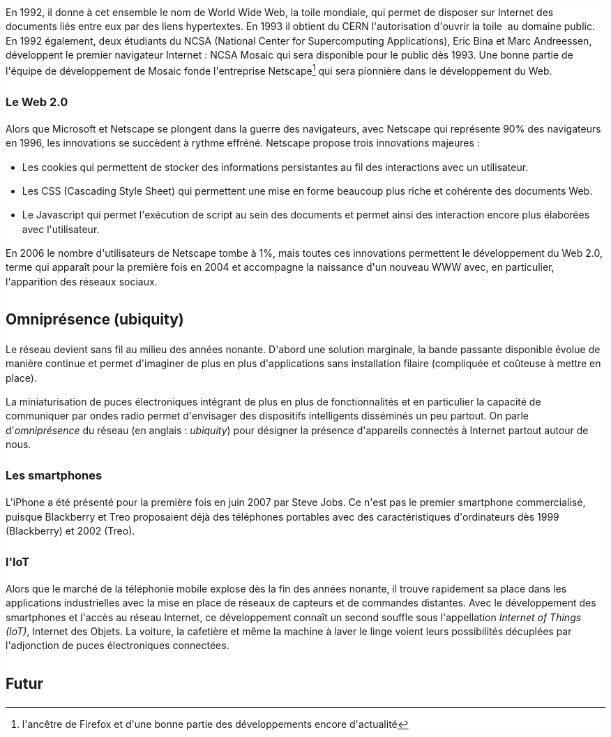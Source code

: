 En 1992, il donne à cet ensemble le nom de World Wide Web, la toile mondiale, qui permet de disposer sur Internet des documents liés entre eux par des liens hypertextes. En 1993 il obtient du CERN l'autorisation d'ouvrir la toile  au domaine public.
En 1992 également, deux étudiants du NCSA (National Center for Supercomputing Applications), Eric Bina et Marc Andreessen, développent le premier navigateur Internet : NCSA Mosaic qui sera disponible pour le public dès 1993. Une bonne partie de l'équipe de développement de Mosaic fonde l'entreprise Netscape[^12] qui sera pionnière dans le développement du Web.

### Le Web 2.0

Alors que Microsoft et Netscape se plongent dans la guerre des navigateurs, avec Netscape qui représente 90% des navigateurs en 1996, les innovations se succèdent à rythme effréné. Netscape propose trois innovations majeures :

-   Les cookies qui permettent de stocker des informations persistantes au fil des interactions avec un utilisateur.

-   Les CSS (Cascading Style Sheet) qui permettent une mise en forme beaucoup plus riche et cohérente des documents Web.

-   Le Javascript qui permet l'exécution de script au sein des documents et permet ainsi des interaction encore plus élaborées avec l'utilisateur.

En 2006 le nombre d'utilisateurs de Netscape tombe à 1%, mais toutes ces innovations permettent le développement du Web 2.0, terme qui apparaît pour la première fois en 2004 et accompagne la naissance d'un nouveau WWW avec, en particulier, l'apparition des réseaux sociaux.

## Omniprésence (ubiquity)

Le réseau devient sans fil au milieu des années nonante. D'abord une solution marginale, la bande passante disponible évolue de manière continue et permet d'imaginer de plus en plus d'applications sans installation filaire (compliquée et coûteuse à mettre en place).

La miniaturisation de puces électroniques intégrant de plus en plus de fonctionnalités et en particulier la capacité de communiquer par ondes radio permet d'envisager des dispositifs intelligents disséminés un peu partout. On parle d'*omniprésence* du réseau (en anglais : *ubiquity*) pour désigner la présence d'appareils connectés à Internet partout autour de nous.

### Les smartphones

L'iPhone a été présenté pour la première fois en juin 2007 par Steve Jobs. Ce n'est pas le premier smartphone commercialisé, puisque Blackberry et Treo proposaient déjà des téléphones portables avec des caractéristiques d'ordinateurs dès 1999 (Blackberry) et 2002 (Treo).

### l'IoT

Alors que le marché de la téléphonie mobile explose dès la fin des années nonante, il trouve rapidement sa place dans les applications industrielles avec la mise en place de réseaux de capteurs et de commandes distantes. Avec le développement des smartphones et l'accès au réseau Internet, ce développement connaît un second souffle sous l'appellation *Internet of Things (IoT)*, Internet des Objets. La voiture, la cafetière et même la machine à laver le linge voient leurs possibilités décuplées par l'adjonction de puces électroniques connectées.

## Futur


[^1]: Souvent décrit comme la première tentative de robotisation, mais son comportement ne suit qu'un automatisme pré-établi
[^2]: Projet top secret de l'armée américaine qui aboutit à la première bombe atomique utilisée dans un conflit armé à Hiroshima : *little boy* larguée par le bombardier B-29 *Enola Gay* sur la tristement célèbre ville.
[^3]: Abréviation d'Unterseeboot qui signifie sous-marin en allemand. Les forces sous-marines allemandes étaient commandées par l'amiral Dönitz en appliquant sa stratégie de la meute.
[^4]: \"The computers\", film documentaire de Jon Palfreman, Kathy Kleiman et Kate McMahon sorti le 12 février 2016, disponible en VOD sur Viméo.
[^5]: Department of Defense de l'armée américaine, ainsi nommé en référence à la première programmeuse
[^6]: Aujourd'hui disparue, la société Netscape a été fondée par les premiers acteurs du World Wide Web et créateurs du premier navigateur, ancêtre de Firefox
[^7]: [smaky.ch](http://www.smaky.ch)
[^8]: le multitâche préemptif désigne la capacité d'un système d'exploitation à exécuter ou arrêter une tâche planifiée en cours (Source : *Wikipedia*). Ce n'est qu'à partir des années 2000 que Windows supporte pleinement ce mécanisme
[^9]: Advanced Research Projects Agency Network
[^10]: Massachusetts Institute of Technology
[^11]: Gnu is Not Unix est un projet de réaliser un système équivalent au système UNIX, mais dont le code source serait librement distribué. Ce projet sera intégré par Linus Torvald qui crée le noyau *Linux*
[^12]: l'ancêtre de Firefox et d'une bonne partie des développements encore d'actualité
[^13]: Problème que certaines sociétés ont déjà anticipé, comme ID Quantique : <https://en.wikipedia.org/wiki/ID_Quantique>